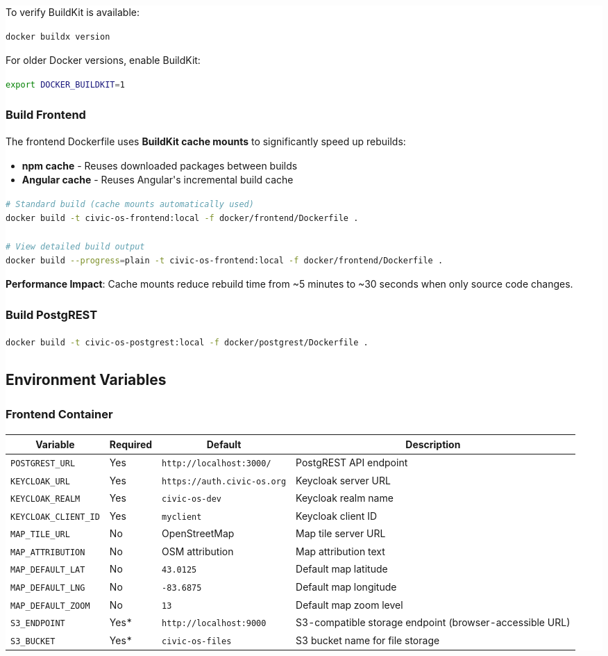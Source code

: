 To verify BuildKit is available:
```bash
docker buildx version
```

For older Docker versions, enable BuildKit:
```bash
export DOCKER_BUILDKIT=1
```

### Build Frontend

The frontend Dockerfile uses **BuildKit cache mounts** to significantly speed up rebuilds:
- **npm cache** - Reuses downloaded packages between builds
- **Angular cache** - Reuses Angular's incremental build cache

```bash
# Standard build (cache mounts automatically used)
docker build -t civic-os-frontend:local -f docker/frontend/Dockerfile .

# View detailed build output
docker build --progress=plain -t civic-os-frontend:local -f docker/frontend/Dockerfile .
```

**Performance Impact**: Cache mounts reduce rebuild time from ~5 minutes to ~30 seconds when only source code changes.

### Build PostgREST

```bash
docker build -t civic-os-postgrest:local -f docker/postgrest/Dockerfile .
```

## Environment Variables

### Frontend Container

| Variable | Required | Default | Description |
|----------|----------|---------|-------------|
| `POSTGREST_URL` | Yes | `http://localhost:3000/` | PostgREST API endpoint |
| `KEYCLOAK_URL` | Yes | `https://auth.civic-os.org` | Keycloak server URL |
| `KEYCLOAK_REALM` | Yes | `civic-os-dev` | Keycloak realm name |
| `KEYCLOAK_CLIENT_ID` | Yes | `myclient` | Keycloak client ID |
| `MAP_TILE_URL` | No | OpenStreetMap | Map tile server URL |
| `MAP_ATTRIBUTION` | No | OSM attribution | Map attribution text |
| `MAP_DEFAULT_LAT` | No | `43.0125` | Default map latitude |
| `MAP_DEFAULT_LNG` | No | `-83.6875` | Default map longitude |
| `MAP_DEFAULT_ZOOM` | No | `13` | Default map zoom level |
| `S3_ENDPOINT` | Yes* | `http://localhost:9000` | S3-compatible storage endpoint (browser-accessible URL) |
| `S3_BUCKET` | Yes* | `civic-os-files` | S3 bucket name for file storage |

